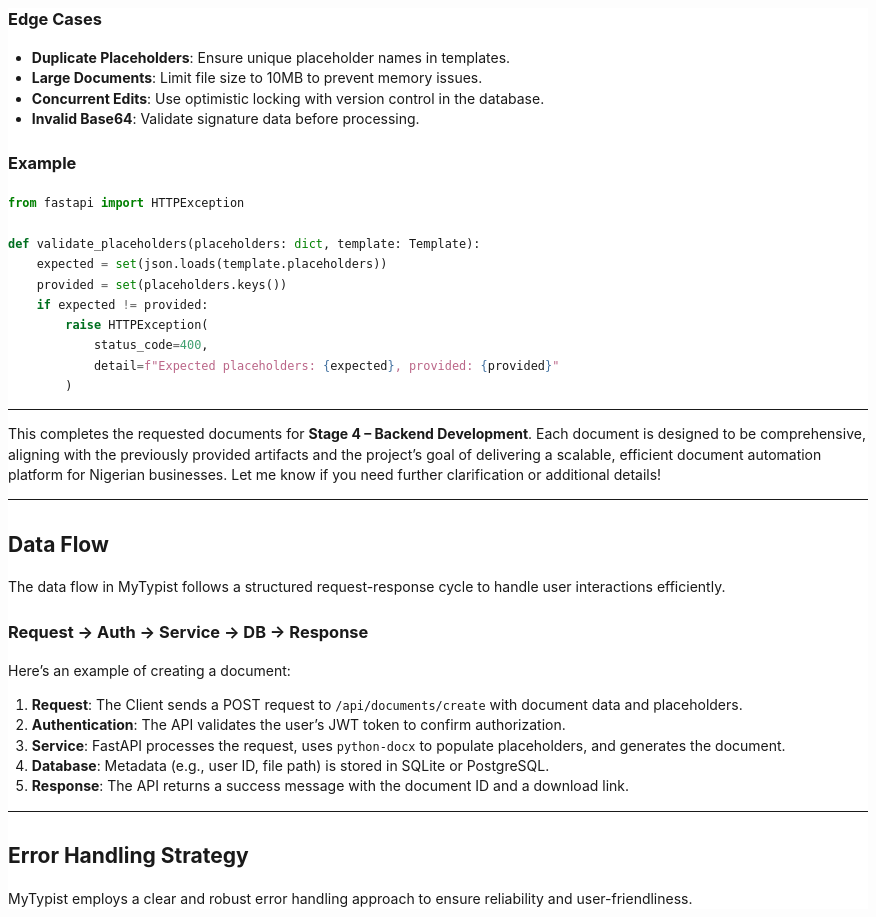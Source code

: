 ### Edge Cases
- **Duplicate Placeholders**: Ensure unique placeholder names in templates.
- **Large Documents**: Limit file size to 10MB to prevent memory issues.
- **Concurrent Edits**: Use optimistic locking with version control in the database.
- **Invalid Base64**: Validate signature data before processing.

### Example
```python
from fastapi import HTTPException

def validate_placeholders(placeholders: dict, template: Template):
    expected = set(json.loads(template.placeholders))
    provided = set(placeholders.keys())
    if expected != provided:
        raise HTTPException(
            status_code=400,
            detail=f"Expected placeholders: {expected}, provided: {provided}"
        )
```



---

This completes the requested documents for **Stage 4 – Backend Development**. Each document is designed to be comprehensive, aligning with the previously provided artifacts and the project’s goal of delivering a scalable, efficient document automation platform for Nigerian businesses. Let me know if you need further clarification or additional details!



---

## Data Flow
The data flow in MyTypist follows a structured request-response cycle to handle user interactions efficiently.

### Request → Auth → Service → DB → Response
Here’s an example of creating a document:
1. **Request**: The Client sends a POST request to `/api/documents/create` with document data and placeholders.
2. **Authentication**: The API validates the user’s JWT token to confirm authorization.
3. **Service**: FastAPI processes the request, uses `python-docx` to populate placeholders, and generates the document.
4. **Database**: Metadata (e.g., user ID, file path) is stored in SQLite or PostgreSQL.
5. **Response**: The API returns a success message with the document ID and a download link.

---

## Error Handling Strategy
MyTypist employs a clear and robust error handling approach to ensure reliability and user-friendliness.
